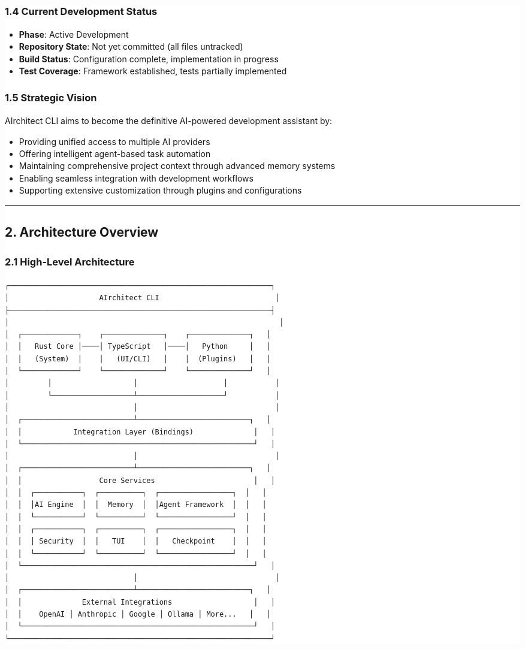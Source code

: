 ### 1.4 Current Development Status

- **Phase**: Active Development
- **Repository State**: Not yet committed (all files untracked)
- **Build Status**: Configuration complete, implementation in progress
- **Test Coverage**: Framework established, tests partially implemented

### 1.5 Strategic Vision

AIrchitect CLI aims to become the definitive AI-powered development assistant by:
- Providing unified access to multiple AI providers
- Offering intelligent agent-based task automation
- Maintaining comprehensive project context through advanced memory systems
- Enabling seamless integration with development workflows
- Supporting extensive customization through plugins and configurations

---

## 2. Architecture Overview

### 2.1 High-Level Architecture

```
┌─────────────────────────────────────────────────────────────┐
│                     AIrchitect CLI                           │
├─────────────────────────────────────────────────────────────┤
│                                                               │
│  ┌─────────────┐    ┌──────────────┐    ┌──────────────┐   │
│  │   Rust Core │────│ TypeScript   │────│   Python     │   │
│  │   (System)  │    │   (UI/CLI)   │    │  (Plugins)   │   │
│  └─────────────┘    └──────────────┘    └──────────────┘   │
│         │                   │                    │           │
│         └───────────────────┴────────────────────┘           │
│                             │                                │
│  ┌──────────────────────────┴──────────────────────────┐   │
│  │            Integration Layer (Bindings)              │   │
│  └──────────────────────────────────────────────────────┘   │
│                             │                                │
│  ┌──────────────────────────┴──────────────────────────┐   │
│  │                  Core Services                       │   │
│  │  ┌───────────┐  ┌──────────┐  ┌─────────────────┐  │   │
│  │  │AI Engine  │  │  Memory  │  │Agent Framework  │  │   │
│  │  └───────────┘  └──────────┘  └─────────────────┘  │   │
│  │  ┌───────────┐  ┌──────────┐  ┌─────────────────┐  │   │
│  │  │ Security  │  │   TUI    │  │   Checkpoint    │  │   │
│  │  └───────────┘  └──────────┘  └─────────────────┘  │   │
│  └──────────────────────────────────────────────────────┘   │
│                             │                                │
│  ┌──────────────────────────┴──────────────────────────┐   │
│  │              External Integrations                   │   │
│  │    OpenAI │ Anthropic │ Google │ Ollama │ More...   │   │
│  └──────────────────────────────────────────────────────┘   │
└─────────────────────────────────────────────────────────────┘
```
